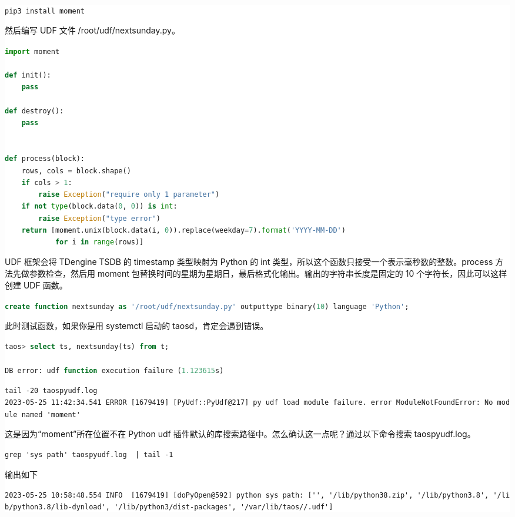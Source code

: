 ```shell
pip3 install moment
```

然后编写 UDF 文件 /root/udf/nextsunday.py。

```python
import moment

def init():
    pass

def destroy():
    pass


def process(block):
    rows, cols = block.shape()
    if cols > 1:
        raise Exception("require only 1 parameter")
    if not type(block.data(0, 0)) is int:
        raise Exception("type error")
    return [moment.unix(block.data(i, 0)).replace(weekday=7).format('YYYY-MM-DD')
            for i in range(rows)]
```

UDF 框架会将 TDengine TSDB 的 timestamp 类型映射为 Python 的 int 类型，所以这个函数只接受一个表示毫秒数的整数。process 方法先做参数检查，然后用 moment 包替换时间的星期为星期日，最后格式化输出。输出的字符串长度是固定的 10 个字符长，因此可以这样创建 UDF 函数。

```sql
create function nextsunday as '/root/udf/nextsunday.py' outputtype binary(10) language 'Python';
```

此时测试函数，如果你是用 systemctl 启动的 taosd，肯定会遇到错误。

```sql
taos> select ts, nextsunday(ts) from t;

DB error: udf function execution failure (1.123615s)
```

```shell
tail -20 taospyudf.log  
2023-05-25 11:42:34.541 ERROR [1679419] [PyUdf::PyUdf@217] py udf load module failure. error ModuleNotFoundError: No module named 'moment'
```

这是因为“moment”所在位置不在 Python udf 插件默认的库搜索路径中。怎么确认这一点呢？通过以下命令搜索 taospyudf.log。

```shell
grep 'sys path' taospyudf.log  | tail -1
```

输出如下

```text
2023-05-25 10:58:48.554 INFO  [1679419] [doPyOpen@592] python sys path: ['', '/lib/python38.zip', '/lib/python3.8', '/lib/python3.8/lib-dynload', '/lib/python3/dist-packages', '/var/lib/taos//.udf']
```
